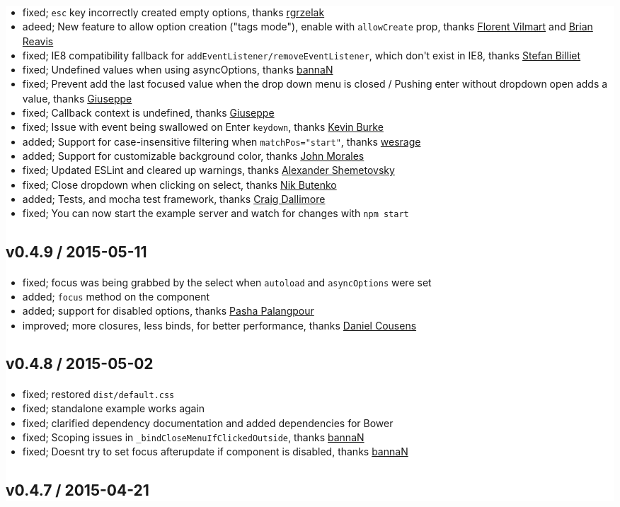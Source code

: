 -   fixed; `esc` key incorrectly created empty options, thanks
    [rgrzelak](https://github.com/rgrzelak)
-   adeed; New feature to allow option creation ("tags mode"), enable with
    `allowCreate` prop, thanks [Florent Vilmart](https://github.com/flovilmart)
    and [Brian Reavis](https://github.com/brianreavis)
-   fixed; IE8 compatibility fallback for `addEventListener/removeEventListener`,
    which don't exist in IE8, thanks
    [Stefan Billiet](https://github.com/StefanBilliet)
-   fixed; Undefined values when using asyncOptions, thanks
    [bannaN](https://github.com/bannaN)
-   fixed; Prevent add the last focused value when the drop down menu is closed /
    Pushing enter without dropdown open adds a value, thanks
    [Giuseppe](https://github.com/giuse88)
-   fixed; Callback context is undefined, thanks
    [Giuseppe](https://github.com/giuse88)
-   fixed; Issue with event being swallowed on Enter `keydown`, thanks
    [Kevin Burke](https://github.com/kembuco)
-   added; Support for case-insensitive filtering when `matchPos="start"`, thanks
    [wesrage](https://github.com/wesrage)
-   added; Support for customizable background color, thanks
    [John Morales](https://github.com/JohnMorales)
-   fixed; Updated ESLint and cleared up warnings, thanks
    [Alexander Shemetovsky](https://github.com/AlexKVal)
-   fixed; Close dropdown when clicking on select, thanks
    [Nik Butenko](https://github.com/nkbt)
-   added; Tests, and mocha test framework, thanks
    [Craig Dallimore](https://github.com/craigdallimore)
-   fixed; You can now start the example server and watch for changes with `npm start`

## v0.4.9 / 2015-05-11

-   fixed; focus was being grabbed by the select when `autoload` and
    `asyncOptions` were set
-   added; `focus` method on the component
-   added; support for disabled options, thanks
    [Pasha Palangpour](https://github.com/pashap)
-   improved; more closures, less binds, for better performance, thanks
    [Daniel Cousens](https://github.com/dcousens)

## v0.4.8 / 2015-05-02

-   fixed; restored `dist/default.css`
-   fixed; standalone example works again
-   fixed; clarified dependency documentation and added dependencies for Bower
-   fixed; Scoping issues in `_bindCloseMenuIfClickedOutside`, thanks
    [bannaN](https://github.com/bannaN)
-   fixed; Doesnt try to set focus afterupdate if component is disabled, thanks
    [bannaN](https://github.com/bannaN)

## v0.4.7 / 2015-04-21
